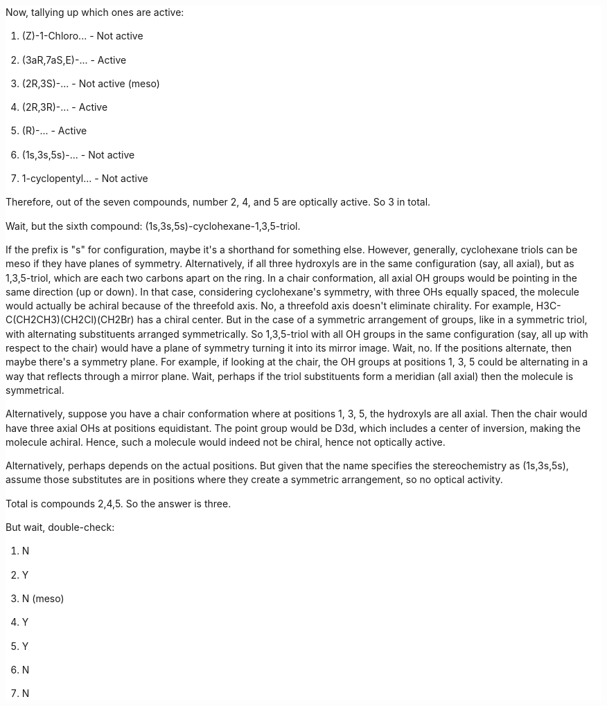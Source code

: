 Now, tallying up which ones are active:

1. (Z)-1-Chloro... - Not active

2. (3aR,7aS,E)-... - Active

3. (2R,3S)-... - Not active (meso)

4. (2R,3R)-... - Active

5. (R)-... - Active

6. (1s,3s,5s)-... - Not active

7. 1-cyclopentyl... - Not active

Therefore, out of the seven compounds, number 2, 4, and 5 are optically active. So 3 in total.

Wait, but the sixth compound: (1s,3s,5s)-cyclohexane-1,3,5-triol.

If the prefix is "s" for configuration, maybe it's a shorthand for something else. However, generally, cyclohexane triols can be meso if they have planes of symmetry. Alternatively, if all three hydroxyls are in the same configuration (say, all axial), but as 1,3,5-triol, which are each two carbons apart on the ring. In a chair conformation, all axial OH groups would be pointing in the same direction (up or down). In that case, considering cyclohexane's symmetry, with three OHs equally spaced, the molecule would actually be achiral because of the threefold axis. No, a threefold axis doesn't eliminate chirality. For example, H3C-C(CH2CH3)(CH2Cl)(CH2Br) has a chiral center. But in the case of a symmetric arrangement of groups, like in a symmetric triol, with alternating substituents arranged symmetrically. So 1,3,5-triol with all OH groups in the same configuration (say, all up with respect to the chair) would have a plane of symmetry turning it into its mirror image. Wait, no. If the positions alternate, then maybe there's a symmetry plane. For example, if looking at the chair, the OH groups at positions 1, 3, 5 could be alternating in a way that reflects through a mirror plane. Wait, perhaps if the triol substituents form a meridian (all axial) then the molecule is symmetrical.

Alternatively, suppose you have a chair conformation where at positions 1, 3, 5, the hydroxyls are all axial. Then the chair would have three axial OHs at positions equidistant. The point group would be D3d, which includes a center of inversion, making the molecule achiral. Hence, such a molecule would indeed not be chiral, hence not optically active.

Alternatively, perhaps depends on the actual positions. But given that the name specifies the stereochemistry as (1s,3s,5s), assume those substitutes are in positions where they create a symmetric arrangement, so no optical activity.

Total is compounds 2,4,5. So the answer is three.

But wait, double-check:

1) N

2) Y

3) N (meso)

4) Y

5) Y

6) N

7) N
